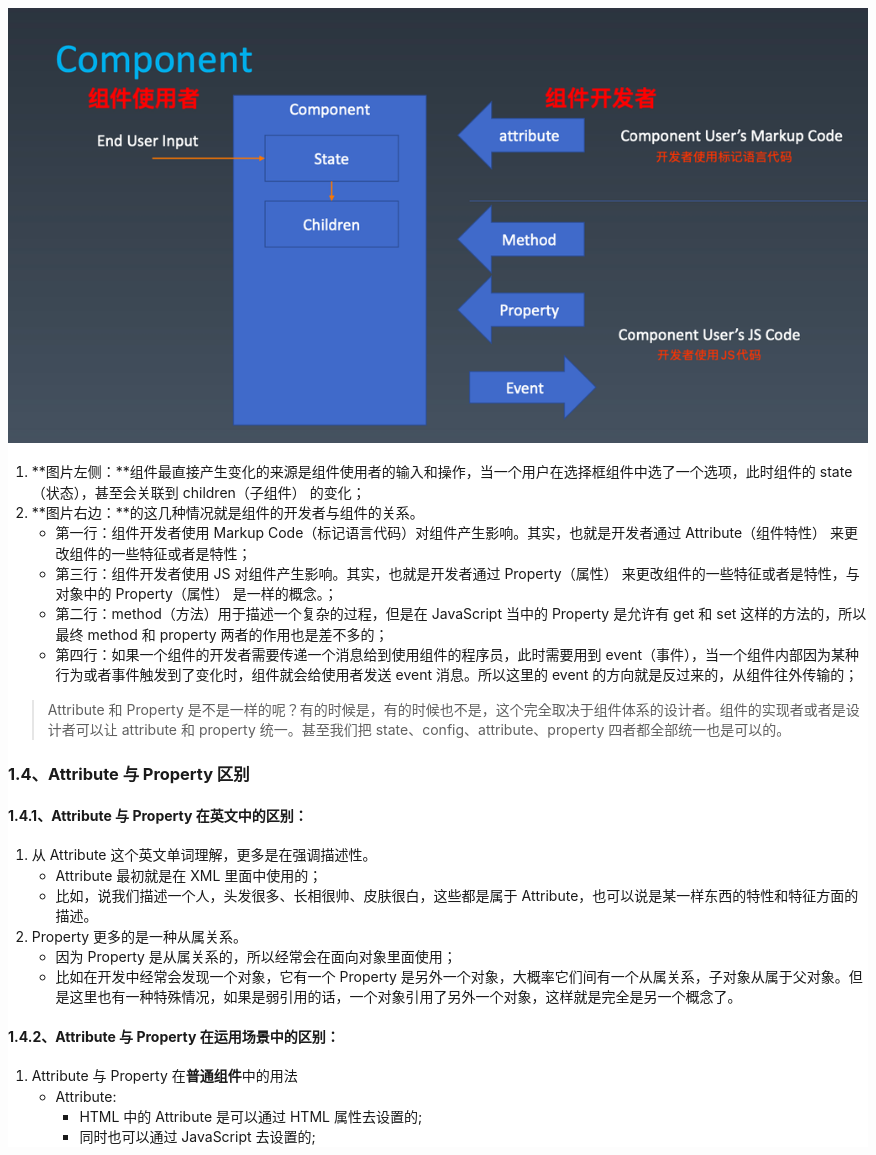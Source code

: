 ![组件的各要素及信息流转](https://raw.githubusercontent.com/FreeWisdom/Frontend-07-Template/main/Week14/img/component.png "组件的各要素及信息流转")

1. **图片左侧：**组件最直接产生变化的来源是组件使用者的输入和操作，当一个用户在选择框组件中选了一个选项，此时组件的 state（状态），甚至会关联到 children（子组件） 的变化；
2. **图片右边：**的这几种情况就是组件的开发者与组件的关系。
    * 第一行：组件开发者使用 Markup Code（标记语言代码）对组件产生影响。其实，也就是开发者通过 Attribute（组件特性） 来更改组件的一些特征或者是特性；
    * 第三行：组件开发者使用 JS 对组件产生影响。其实，也就是开发者通过 Property（属性） 来更改组件的一些特征或者是特性，与对象中的 Property（属性） 是一样的概念。；
    * 第二行：method（方法）用于描述一个复杂的过程，但是在 JavaScript 当中的 Property 是允许有 get 和 set 这样的方法的，所以最终 method 和 property 两者的作用也是差不多的；
    * 第四行：如果一个组件的开发者需要传递一个消息给到使用组件的程序员，此时需要用到 event（事件），当一个组件内部因为某种行为或者事件触发到了变化时，组件就会给使用者发送 event 消息。所以这里的 event 的方向就是反过来的，从组件往外传输的；

> Attribute 和 Property 是不是一样的呢？有的时候是，有的时候也不是，这个完全取决于组件体系的设计者。组件的实现者或者是设计者可以让 attribute 和 property 统一。甚至我们把 state、config、attribute、property 四者都全部统一也是可以的。

### 1.4、Attribute 与 Property 区别
#### 1.4.1、Attribute 与 Property 在英文中的区别：
1. 从 Attribute 这个英文单词理解，更多是在强调描述性。
    * Attribute 最初就是在 XML 里面中使用的；
    * 比如，说我们描述一个人，头发很多、长相很帅、皮肤很白，这些都是属于 Attribute，也可以说是某一样东西的特性和特征方面的描述。
2. Property 更多的是一种从属关系。
    * 因为 Property 是从属关系的，所以经常会在面向对象里面使用；
    * 比如在开发中经常会发现一个对象，它有一个 Property 是另外一个对象，大概率它们间有一个从属关系，子对象从属于父对象。但是这里也有一种特殊情况，如果是弱引用的话，一个对象引用了另外一个对象，这样就是完全是另一个概念了。
#### 1.4.2、Attribute 与 Property 在运用场景中的区别：
1. Attribute 与 Property 在**普通组件**中的用法
    * Attribute:
        * HTML 中的 Attribute 是可以通过 HTML 属性去设置的;
        * 同时也可以通过 JavaScript 去设置的;

